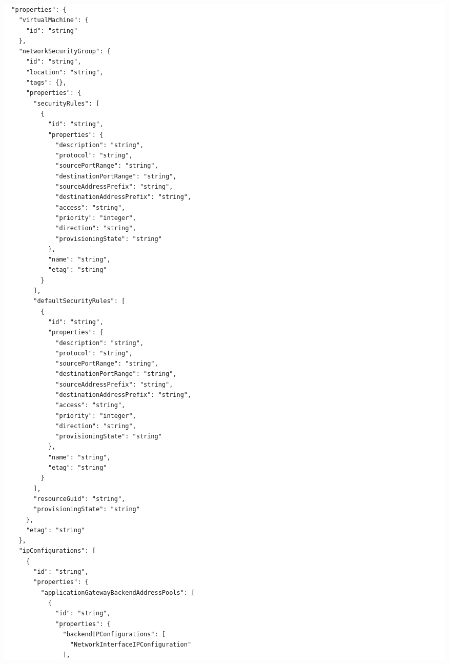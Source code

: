 ```
  "properties": {
    "virtualMachine": {
      "id": "string"
    },
    "networkSecurityGroup": {
      "id": "string",
      "location": "string",
      "tags": {},
      "properties": {
        "securityRules": [
          {
            "id": "string",
            "properties": {
              "description": "string",
              "protocol": "string",
              "sourcePortRange": "string",
              "destinationPortRange": "string",
              "sourceAddressPrefix": "string",
              "destinationAddressPrefix": "string",
              "access": "string",
              "priority": "integer",
              "direction": "string",
              "provisioningState": "string"
            },
            "name": "string",
            "etag": "string"
          }
        ],
        "defaultSecurityRules": [
          {
            "id": "string",
            "properties": {
              "description": "string",
              "protocol": "string",
              "sourcePortRange": "string",
              "destinationPortRange": "string",
              "sourceAddressPrefix": "string",
              "destinationAddressPrefix": "string",
              "access": "string",
              "priority": "integer",
              "direction": "string",
              "provisioningState": "string"
            },
            "name": "string",
            "etag": "string"
          }
        ],
        "resourceGuid": "string",
        "provisioningState": "string"
      },
      "etag": "string"
    },
    "ipConfigurations": [
      {
        "id": "string",
        "properties": {
          "applicationGatewayBackendAddressPools": [
            {
              "id": "string",
              "properties": {
                "backendIPConfigurations": [
                  "NetworkInterfaceIPConfiguration"
                ],
```